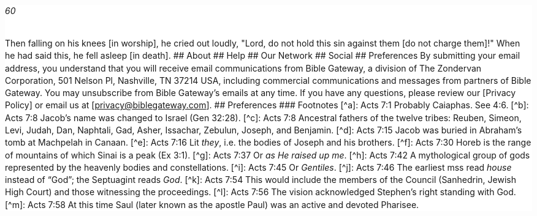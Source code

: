 




###### 60 







Then falling on his knees [in worship], he cried out loudly, "Lord, do not hold this sin against them [do not charge them]!" When he had said this, he fell asleep [in death]. ## About ## Help ## Our Network ## Social ## Preferences By submitting your email address, you understand that you will receive email communications from Bible Gateway, a division of The Zondervan Corporation, 501 Nelson Pl, Nashville, TN 37214 USA, including commercial communications and messages from partners of Bible Gateway. You may unsubscribe from Bible Gateway&rsquo;s emails at any time. If you have any questions, please review our [Privacy Policy] or email us at [privacy@biblegateway.com]. ## Preferences ### Footnotes [^a]: Acts 7:1 Probably Caiaphas. See 4:6. [^b]: Acts 7:8 Jacob’s name was changed to Israel (Gen 32:28). [^c]: Acts 7:8 Ancestral fathers of the twelve tribes: Reuben, Simeon, Levi, Judah, Dan, Naphtali, Gad, Asher, Issachar, Zebulun, Joseph, and Benjamin. [^d]: Acts 7:15 Jacob was buried in Abraham’s tomb at Machpelah in Canaan. [^e]: Acts 7:16 Lit _they_, i.e. the bodies of Joseph and his brothers. [^f]: Acts 7:30 Horeb is the range of mountains of which Sinai is a peak (Ex 3:1). [^g]: Acts 7:37 Or _as He raised up me_. [^h]: Acts 7:42 A mythological group of gods represented by the heavenly bodies and constellations. [^i]: Acts 7:45 Or _Gentiles_. [^j]: Acts 7:46 The earliest mss read _house_ instead of “God”; the Septuagint reads _God_. [^k]: Acts 7:54 This would include the members of the Council (Sanhedrin, Jewish High Court) and those witnessing the proceedings. [^l]: Acts 7:56 The vision acknowledged Stephen’s right standing with God. [^m]: Acts 7:58 At this time Saul (later known as the apostle Paul) was an active and devoted Pharisee.
